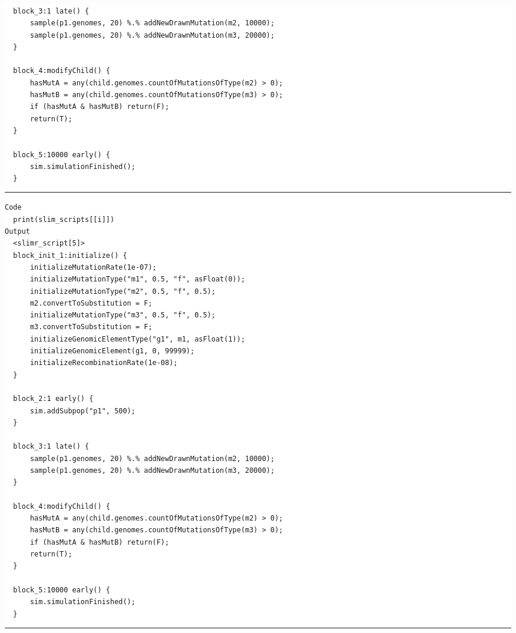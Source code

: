       block_3:1 late() {
          sample(p1.genomes, 20) %.% addNewDrawnMutation(m2, 10000);
          sample(p1.genomes, 20) %.% addNewDrawnMutation(m3, 20000);
      }
      
      block_4:modifyChild() {
          hasMutA = any(child.genomes.countOfMutationsOfType(m2) > 0);
          hasMutB = any(child.genomes.countOfMutationsOfType(m3) > 0);
          if (hasMutA & hasMutB) return(F);
          return(T);
      }
      
      block_5:10000 early() {
          sim.simulationFinished();
      }

---

    Code
      print(slim_scripts[[i]])
    Output
      <slimr_script[5]>
      block_init_1:initialize() {
          initializeMutationRate(1e-07);
          initializeMutationType("m1", 0.5, "f", asFloat(0));
          initializeMutationType("m2", 0.5, "f", 0.5);
          m2.convertToSubstitution = F;
          initializeMutationType("m3", 0.5, "f", 0.5);
          m3.convertToSubstitution = F;
          initializeGenomicElementType("g1", m1, asFloat(1));
          initializeGenomicElement(g1, 0, 99999);
          initializeRecombinationRate(1e-08);
      }
      
      block_2:1 early() {
          sim.addSubpop("p1", 500);
      }
      
      block_3:1 late() {
          sample(p1.genomes, 20) %.% addNewDrawnMutation(m2, 10000);
          sample(p1.genomes, 20) %.% addNewDrawnMutation(m3, 20000);
      }
      
      block_4:modifyChild() {
          hasMutA = any(child.genomes.countOfMutationsOfType(m2) > 0);
          hasMutB = any(child.genomes.countOfMutationsOfType(m3) > 0);
          if (hasMutA & hasMutB) return(F);
          return(T);
      }
      
      block_5:10000 early() {
          sim.simulationFinished();
      }

---
